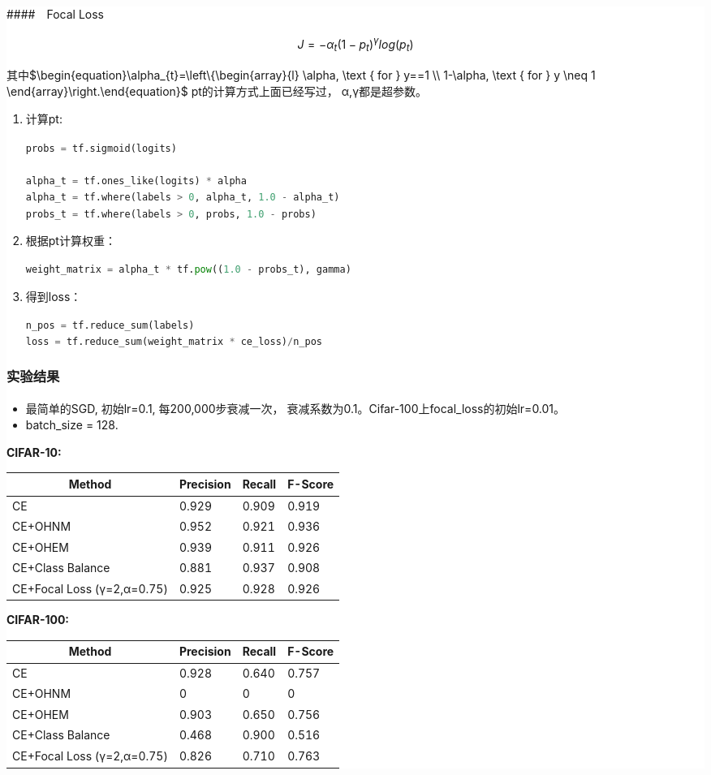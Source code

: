####　Focal Loss

$$
J = -\alpha_{t}(1-p_t)^\gamma log(p_t)
$$

其中$\begin{equation}\alpha_{t}=\left\{\begin{array}{l}
\alpha, \text { for } y==1 \\
1-\alpha, \text { for } y \neq 1
\end{array}\right.\end{equation}$  pt的计算方式上面已经写过， α,γ都是超参数。 



1. 计算pt:

   ```python
   probs = tf.sigmoid(logits)
   
   alpha_t = tf.ones_like(logits) * alpha
   alpha_t = tf.where(labels > 0, alpha_t, 1.0 - alpha_t)
   probs_t = tf.where(labels > 0, probs, 1.0 - probs)
   ```

2. 根据pt计算权重：

   ```python
   weight_matrix = alpha_t * tf.pow((1.0 - probs_t), gamma)
   ```

3. 得到loss：

   ```python
   n_pos = tf.reduce_sum(labels)
   loss = tf.reduce_sum(weight_matrix * ce_loss)/n_pos
   ```



### 实验结果

- 最简单的SGD, 初始lr=0.1, 每200,000步衰减一次， 衰减系数为0.1。Cifar-100上focal_loss的初始lr=0.01。
- batch_size = 128.

**CIFAR-10:**

| Method                     | Precision | Recall | F-Score |
| -------------------------- | --------- | ------ | ------- |
| CE                         | 0.929     | 0.909  | 0.919   |
| CE+OHNM                    | 0.952     | 0.921  | 0.936   |
| CE+OHEM                    | 0.939     | 0.911  | 0.926   |
| CE+Class Balance           | 0.881     | 0.937  | 0.908   |
| CE+Focal Loss (γ=2,α=0.75) | 0.925     | 0.928  | 0.926   |

**CIFAR-100:**

| Method                     | Precision | Recall | F-Score |
| -------------------------- | --------- | ------ | ------- |
| CE                         | 0.928     | 0.640  | 0.757   |
| CE+OHNM                    | 0         | 0      | 0       |
| CE+OHEM                    | 0.903     | 0.650  | 0.756   |
| CE+Class Balance           | 0.468     | 0.900  | 0.516   |
| CE+Focal Loss (γ=2,α=0.75) | 0.826     | 0.710  | 0.763   |
